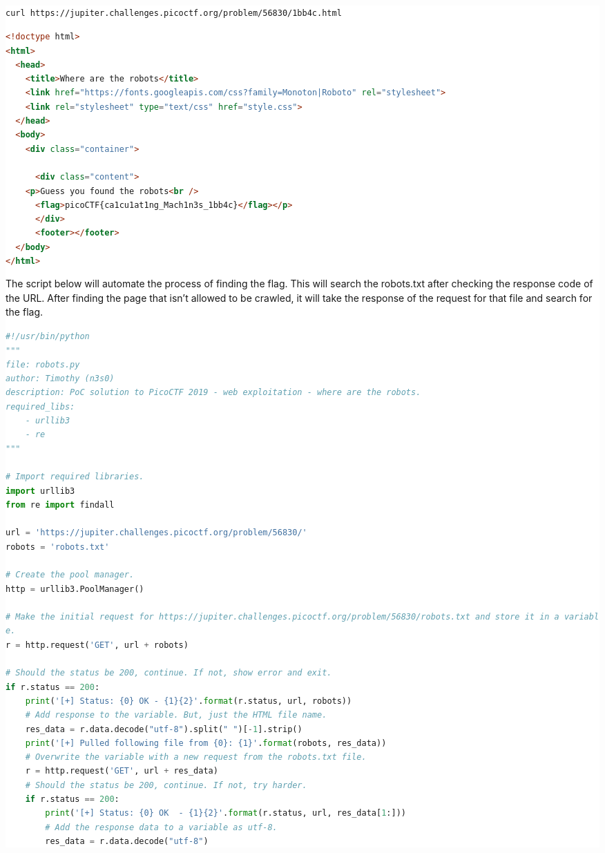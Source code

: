 ```sh
curl https://jupiter.challenges.picoctf.org/problem/56830/1bb4c.html
```
```html
<!doctype html>
<html>
  <head>
    <title>Where are the robots</title>
    <link href="https://fonts.googleapis.com/css?family=Monoton|Roboto" rel="stylesheet">
    <link rel="stylesheet" type="text/css" href="style.css">
  </head>
  <body>
    <div class="container">
      
      <div class="content">
	<p>Guess you found the robots<br />
	  <flag>picoCTF{ca1cu1at1ng_Mach1n3s_1bb4c}</flag></p>
      </div>
      <footer></footer>
  </body>
</html>
```

The script below will automate the process of finding the flag. This will search the robots.txt after checking the response code of the URL. After finding the page that isn’t allowed to be crawled, it will take the response of the request for that file and search for the flag.

```python
#!/usr/bin/python
"""
file: robots.py
author: Timothy (n3s0)
description: PoC solution to PicoCTF 2019 - web exploitation - where are the robots.
required_libs:
    - urllib3
    - re
"""

# Import required libraries.
import urllib3
from re import findall

url = 'https://jupiter.challenges.picoctf.org/problem/56830/'
robots = 'robots.txt'

# Create the pool manager.
http = urllib3.PoolManager()

# Make the initial request for https://jupiter.challenges.picoctf.org/problem/56830/robots.txt and store it in a variable.
r = http.request('GET', url + robots)

# Should the status be 200, continue. If not, show error and exit.
if r.status == 200:
    print('[+] Status: {0} OK - {1}{2}'.format(r.status, url, robots))
    # Add response to the variable. But, just the HTML file name.
    res_data = r.data.decode("utf-8").split(" ")[-1].strip()
    print('[+] Pulled following file from {0}: {1}'.format(robots, res_data))
    # Overwrite the variable with a new request from the robots.txt file.
    r = http.request('GET', url + res_data)
    # Should the status be 200, continue. If not, try harder.
    if r.status == 200:
        print('[+] Status: {0} OK  - {1}{2}'.format(r.status, url, res_data[1:]))
        # Add the response data to a variable as utf-8.
        res_data = r.data.decode("utf-8")
```